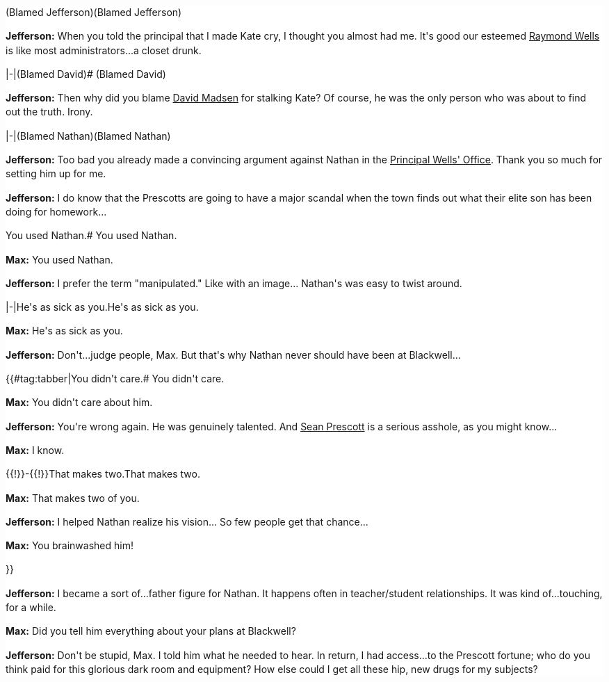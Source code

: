(Blamed Jefferson)(Blamed Jefferson)

**Jefferson:** When you told the principal that I made Kate cry, I thought you almost had me. It's good our esteemed [Raymond Wells](principal_wells.md) is like most administrators...a closet drunk.

|-|(Blamed David)# (Blamed David)

**Jefferson:** Then why did you blame [David Madsen](david_madsen.md) for stalking Kate? Of course, he was the only person who was about to find out the truth. Irony.

|-|(Blamed Nathan)(Blamed Nathan)

**Jefferson:** Too bad you already made a convincing argument against Nathan in the [Principal Wells' Office](principal_s_office.md). Thank you so much for setting him up for me.

**Jefferson:** I do know that the Prescotts are going to have a major scandal when the town finds out what their elite son has been doing for homework...

You used Nathan.# You used Nathan.

**Max:** You used Nathan.

**Jefferson:** I prefer the term "manipulated." Like with an image... Nathan's was easy to twist around.

|-|He's as sick as you.He's as sick as you.

**Max:** He's as sick as you.

**Jefferson:** Don't...judge people, Max. But that's why Nathan never should have been at Blackwell...

{{#tag:tabber|You didn't care.# You didn't care.

**Max:** You didn't care about him.

**Jefferson:** You're wrong again. He was genuinely talented. And [Sean Prescott](his_father.md) is a serious asshole, as you might know...

**Max:** I know.

{{!}}-{{!}}That makes two.That makes two.

**Max:** That makes two of you.

**Jefferson:** I helped Nathan realize his vision... So few people get that chance...

**Max:** You brainwashed him!

}}

**Jefferson:** I became a sort of...father figure for Nathan. It happens often in teacher/student relationships. It was kind of...touching, for a while.

**Max:** Did you tell him everything about your plans at Blackwell?

**Jefferson:** Don't be stupid, Max. I told him what he needed to hear. In return, I had access...to the Prescott fortune; who do you think paid for this glorious dark room and equipment? How else could I get all these hip, new drugs for my subjects?
